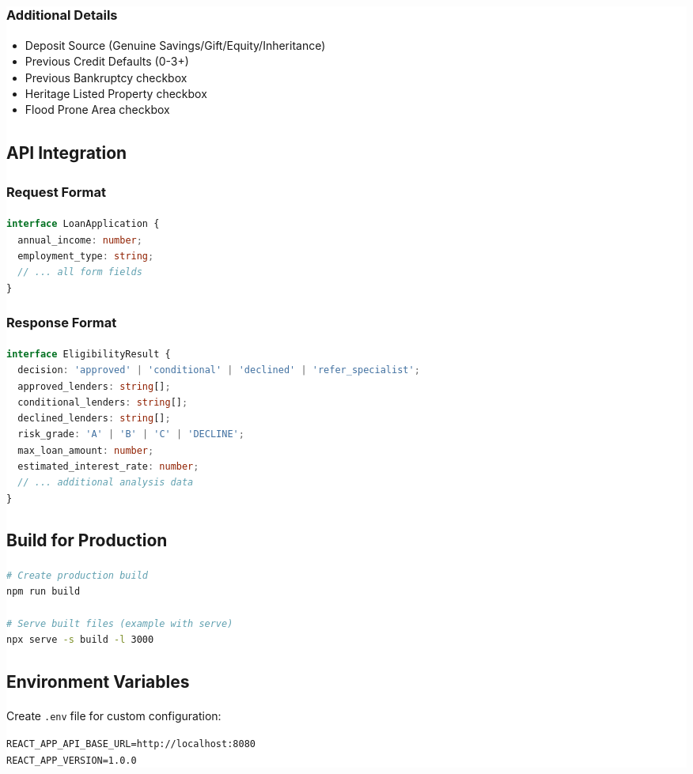 ### Additional Details
- Deposit Source (Genuine Savings/Gift/Equity/Inheritance)
- Previous Credit Defaults (0-3+)
- Previous Bankruptcy checkbox
- Heritage Listed Property checkbox
- Flood Prone Area checkbox

## API Integration

### Request Format
```typescript
interface LoanApplication {
  annual_income: number;
  employment_type: string;
  // ... all form fields
}
```

### Response Format
```typescript
interface EligibilityResult {
  decision: 'approved' | 'conditional' | 'declined' | 'refer_specialist';
  approved_lenders: string[];
  conditional_lenders: string[];
  declined_lenders: string[];
  risk_grade: 'A' | 'B' | 'C' | 'DECLINE';
  max_loan_amount: number;
  estimated_interest_rate: number;
  // ... additional analysis data
}
```

## Build for Production

```bash
# Create production build
npm run build

# Serve built files (example with serve)
npx serve -s build -l 3000
```

## Environment Variables

Create `.env` file for custom configuration:

```env
REACT_APP_API_BASE_URL=http://localhost:8080
REACT_APP_VERSION=1.0.0
```
